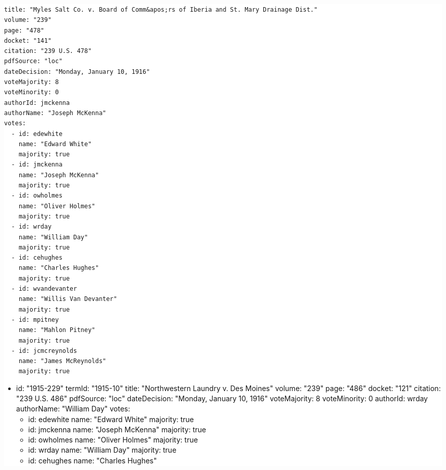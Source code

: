     title: "Myles Salt Co. v. Board of Comm&apos;rs of Iberia and St. Mary Drainage Dist."
    volume: "239"
    page: "478"
    docket: "141"
    citation: "239 U.S. 478"
    pdfSource: "loc"
    dateDecision: "Monday, January 10, 1916"
    voteMajority: 8
    voteMinority: 0
    authorId: jmckenna
    authorName: "Joseph McKenna"
    votes:
      - id: edewhite
        name: "Edward White"
        majority: true
      - id: jmckenna
        name: "Joseph McKenna"
        majority: true
      - id: owholmes
        name: "Oliver Holmes"
        majority: true
      - id: wrday
        name: "William Day"
        majority: true
      - id: cehughes
        name: "Charles Hughes"
        majority: true
      - id: wvandevanter
        name: "Willis Van Devanter"
        majority: true
      - id: mpitney
        name: "Mahlon Pitney"
        majority: true
      - id: jcmcreynolds
        name: "James McReynolds"
        majority: true
  - id: "1915-229"
    termId: "1915-10"
    title: "Northwestern Laundry v. Des Moines"
    volume: "239"
    page: "486"
    docket: "121"
    citation: "239 U.S. 486"
    pdfSource: "loc"
    dateDecision: "Monday, January 10, 1916"
    voteMajority: 8
    voteMinority: 0
    authorId: wrday
    authorName: "William Day"
    votes:
      - id: edewhite
        name: "Edward White"
        majority: true
      - id: jmckenna
        name: "Joseph McKenna"
        majority: true
      - id: owholmes
        name: "Oliver Holmes"
        majority: true
      - id: wrday
        name: "William Day"
        majority: true
      - id: cehughes
        name: "Charles Hughes"